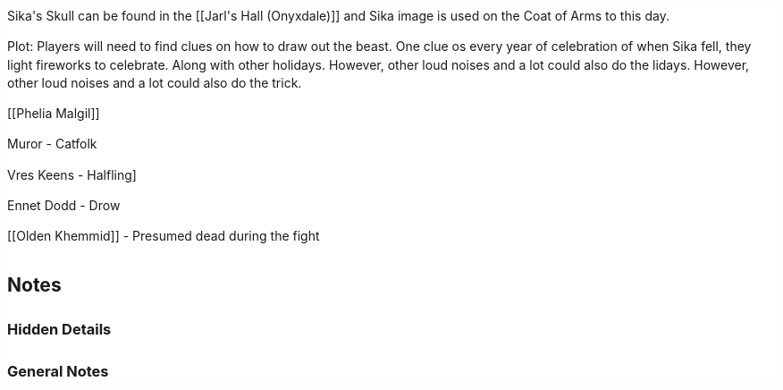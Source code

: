 Sika's Skull can be found in the [[Jarl's Hall (Onyxdale)]] and Sika image is used on the Coat of Arms to this day.


Plot: Players will need to find clues on how to draw out the beast. One clue os every year of celebration of when Sika fell, they light fireworks to celebrate. Along with other holidays. However, other loud noises and a lot could also do the lidays. However, other loud noises and a lot could also do the trick.

[[Phelia Malgil]] 

Muror - Catfolk

Vres Keens - Halfling]

Ennet Dodd - Drow

[[Olden Khemmid]] - Presumed dead during the fight

## Notes
### Hidden Details


### General Notes

